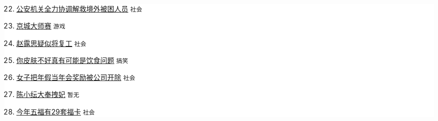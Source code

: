 22. [公安机关全力协调解救境外被困人员](https://m.weibo.cn/search?containerid=100103type%3D1%26t%3D10%26q%3D%23%E5%85%AC%E5%AE%89%E6%9C%BA%E5%85%B3%E5%85%A8%E5%8A%9B%E5%8D%8F%E8%B0%83%E8%A7%A3%E6%95%91%E5%A2%83%E5%A4%96%E8%A2%AB%E5%9B%B0%E4%BA%BA%E5%91%98%23&stream_entry_id=31&isnewpage=1&extparam=seat%3D1%26cate%3D5001%26lcate%3D5001%26stream_entry_id%3D31%26flag%3D1%26q%3D%2523%25E5%2585%25AC%25E5%25AE%2589%25E6%259C%25BA%25E5%2585%25B3%25E5%2585%25A8%25E5%258A%259B%25E5%258D%258F%25E8%25B0%2583%25E8%25A7%25A3%25E6%2595%2591%25E5%25A2%2583%25E5%25A4%2596%25E8%25A2%25AB%25E5%259B%25B0%25E4%25BA%25BA%25E5%2591%2598%2523%26dgr%3D0%26pos%3D20%26filter_type%3Drealtimehot%26band_rank%3D19%26c_type%3D31%26realpos%3D19%26display_time%3D1736950528%26pre_seqid%3D173695052853301174474145) `社会` 

23. [京城大师赛](https://m.weibo.cn/search?containerid=100103type%3D1%26t%3D10%26q%3D%E4%BA%AC%E5%9F%8E%E5%A4%A7%E5%B8%88%E8%B5%9B&stream_entry_id=31&isnewpage=1&extparam=seat%3D1%26cate%3D5001%26lcate%3D5001%26stream_entry_id%3D31%26flag%3D1%26q%3D%25E4%25BA%25AC%25E5%259F%258E%25E5%25A4%25A7%25E5%25B8%2588%25E8%25B5%259B%26dgr%3D0%26pos%3D21%26filter_type%3Drealtimehot%26band_rank%3D20%26c_type%3D31%26realpos%3D20%26display_time%3D1736950528%26pre_seqid%3D173695052853301174474145) `游戏` 

24. [赵露思疑似将复工](https://m.weibo.cn/search?containerid=100103type%3D1%26t%3D10%26q%3D%23%E8%B5%B5%E9%9C%B2%E6%80%9D%E7%96%91%E4%BC%BC%E5%B0%86%E5%A4%8D%E5%B7%A5%23&stream_entry_id=31&isnewpage=1&extparam=seat%3D1%26cate%3D5001%26lcate%3D5001%26stream_entry_id%3D31%26flag%3D2%26q%3D%2523%25E8%25B5%25B5%25E9%259C%25B2%25E6%2580%259D%25E7%2596%2591%25E4%25BC%25BC%25E5%25B0%2586%25E5%25A4%258D%25E5%25B7%25A5%2523%26dgr%3D0%26pos%3D22%26filter_type%3Drealtimehot%26band_rank%3D21%26c_type%3D31%26realpos%3D21%26display_time%3D1736950528%26pre_seqid%3D173695052853301174474145) `社会` 

25. [你皮肤不好真有可能是饮食问题](https://m.weibo.cn/search?containerid=100103type%3D1%26t%3D10%26q%3D%23%E4%BD%A0%E7%9A%AE%E8%82%A4%E4%B8%8D%E5%A5%BD%E7%9C%9F%E6%9C%89%E5%8F%AF%E8%83%BD%E6%98%AF%E9%A5%AE%E9%A3%9F%E9%97%AE%E9%A2%98%23&stream_entry_id=31&isnewpage=1&extparam=seat%3D1%26cate%3D5001%26lcate%3D5001%26stream_entry_id%3D31%26flag%3D0%26q%3D%2523%25E4%25BD%25A0%25E7%259A%25AE%25E8%2582%25A4%25E4%25B8%258D%25E5%25A5%25BD%25E7%259C%259F%25E6%259C%2589%25E5%258F%25AF%25E8%2583%25BD%25E6%2598%25AF%25E9%25A5%25AE%25E9%25A3%259F%25E9%2597%25AE%25E9%25A2%2598%2523%26dgr%3D0%26pos%3D23%26filter_type%3Drealtimehot%26band_rank%3D22%26c_type%3D31%26realpos%3D22%26display_time%3D1736950528%26pre_seqid%3D173695052853301174474145) `搞笑` 

26. [女子把年假当年会奖励被公司开除](https://m.weibo.cn/search?containerid=100103type%3D1%26t%3D10%26q%3D%23%E5%A5%B3%E5%AD%90%E6%8A%8A%E5%B9%B4%E5%81%87%E5%BD%93%E5%B9%B4%E4%BC%9A%E5%A5%96%E5%8A%B1%E8%A2%AB%E5%85%AC%E5%8F%B8%E5%BC%80%E9%99%A4%23&stream_entry_id=31&isnewpage=1&extparam=seat%3D1%26cate%3D5001%26lcate%3D5001%26stream_entry_id%3D31%26flag%3D0%26q%3D%2523%25E5%25A5%25B3%25E5%25AD%2590%25E6%258A%258A%25E5%25B9%25B4%25E5%2581%2587%25E5%25BD%2593%25E5%25B9%25B4%25E4%25BC%259A%25E5%25A5%2596%25E5%258A%25B1%25E8%25A2%25AB%25E5%2585%25AC%25E5%258F%25B8%25E5%25BC%2580%25E9%2599%25A4%2523%26dgr%3D0%26pos%3D24%26filter_type%3Drealtimehot%26band_rank%3D23%26c_type%3D31%26realpos%3D23%26display_time%3D1736950528%26pre_seqid%3D173695052853301174474145) `社会` 

27. [陈小纭大奉拽妃](https://m.weibo.cn/search?containerid=100103type%3D1%26t%3D10%26q%3D%E9%99%88%E5%B0%8F%E7%BA%AD%E5%A4%A7%E5%A5%89%E6%8B%BD%E5%A6%83&stream_entry_id=31&isnewpage=1&extparam=seat%3D1%26cate%3D5001%26lcate%3D5001%26stream_entry_id%3D31%26flag%3D1%26q%3D%25E9%2599%2588%25E5%25B0%258F%25E7%25BA%25AD%25E5%25A4%25A7%25E5%25A5%2589%25E6%258B%25BD%25E5%25A6%2583%26dgr%3D0%26pos%3D25%26filter_type%3Drealtimehot%26band_rank%3D24%26c_type%3D31%26realpos%3D24%26display_time%3D1736950528%26pre_seqid%3D173695052853301174474145) `暂无` 

28. [今年五福有29套福卡](https://m.weibo.cn/search?containerid=100103type%3D1%26t%3D10%26q%3D%23%E4%BB%8A%E5%B9%B4%E4%BA%94%E7%A6%8F%E6%9C%8929%E5%A5%97%E7%A6%8F%E5%8D%A1%23&stream_entry_id=31&isnewpage=1&extparam=seat%3D1%26cate%3D5001%26lcate%3D5001%26stream_entry_id%3D31%26flag%3D1%26q%3D%2523%25E4%25BB%258A%25E5%25B9%25B4%25E4%25BA%2594%25E7%25A6%258F%25E6%259C%258929%25E5%25A5%2597%25E7%25A6%258F%25E5%258D%25A1%2523%26dgr%3D0%26pos%3D26%26filter_type%3Drealtimehot%26band_rank%3D25%26c_type%3D31%26realpos%3D25%26display_time%3D1736950528%26pre_seqid%3D173695052853301174474145) `社会` 
